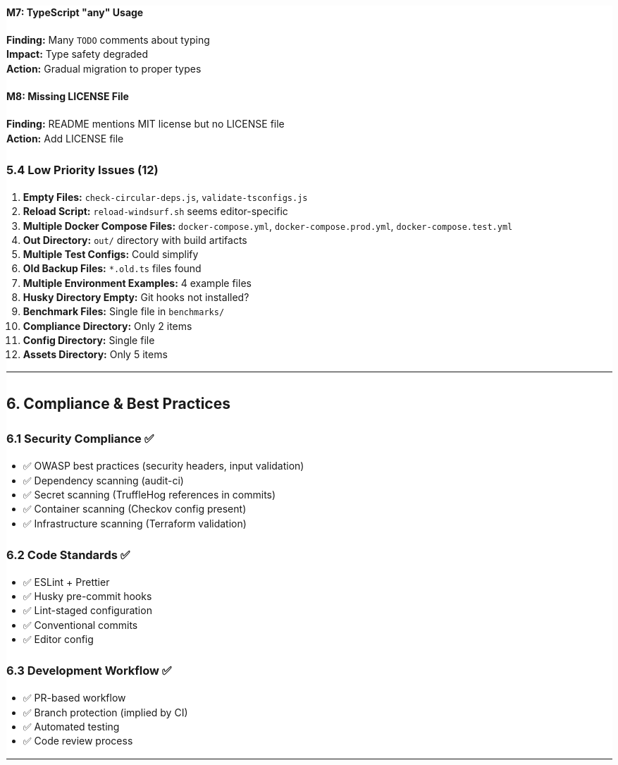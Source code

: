 #### M7: TypeScript "any" Usage

**Finding:** Many `TODO` comments about typing  
**Impact:** Type safety degraded  
**Action:** Gradual migration to proper types

#### M8: Missing LICENSE File

**Finding:** README mentions MIT license but no LICENSE file  
**Action:** Add LICENSE file

### 5.4 Low Priority Issues (12)

1. **Empty Files:** `check-circular-deps.js`, `validate-tsconfigs.js`
2. **Reload Script:** `reload-windsurf.sh` seems editor-specific
3. **Multiple Docker Compose Files:** `docker-compose.yml`, `docker-compose.prod.yml`, `docker-compose.test.yml`
4. **Out Directory:** `out/` directory with build artifacts
5. **Multiple Test Configs:** Could simplify
6. **Old Backup Files:** `*.old.ts` files found
7. **Multiple Environment Examples:** 4 example files
8. **Husky Directory Empty:** Git hooks not installed?
9. **Benchmark Files:** Single file in `benchmarks/`
10. **Compliance Directory:** Only 2 items
11. **Config Directory:** Single file
12. **Assets Directory:** Only 5 items

---

## 6. Compliance & Best Practices

### 6.1 Security Compliance ✅

- ✅ OWASP best practices (security headers, input validation)
- ✅ Dependency scanning (audit-ci)
- ✅ Secret scanning (TruffleHog references in commits)
- ✅ Container scanning (Checkov config present)
- ✅ Infrastructure scanning (Terraform validation)

### 6.2 Code Standards ✅

- ✅ ESLint + Prettier
- ✅ Husky pre-commit hooks
- ✅ Lint-staged configuration
- ✅ Conventional commits
- ✅ Editor config

### 6.3 Development Workflow ✅

- ✅ PR-based workflow
- ✅ Branch protection (implied by CI)
- ✅ Automated testing
- ✅ Code review process

---